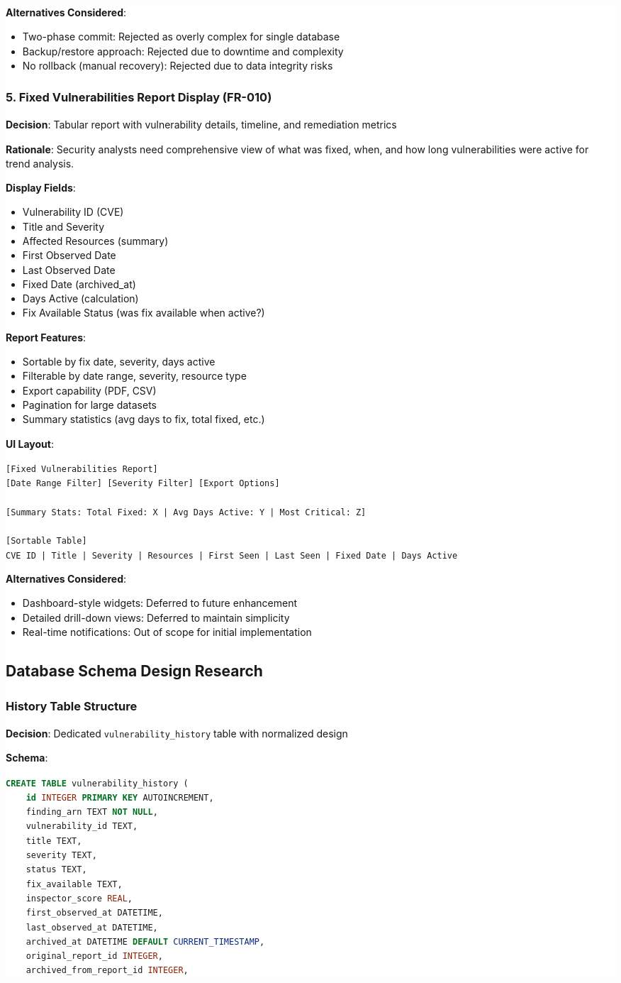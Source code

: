 **Alternatives Considered**:
- Two-phase commit: Rejected as overly complex for single database
- Backup/restore approach: Rejected due to downtime and complexity
- No rollback (manual recovery): Rejected due to data integrity risks

### 5. Fixed Vulnerabilities Report Display (FR-010)

**Decision**: Tabular report with vulnerability details, timeline, and remediation metrics

**Rationale**: Security analysts need comprehensive view of what was fixed, when, and how long vulnerabilities were active for trend analysis.

**Display Fields**:
- Vulnerability ID (CVE)
- Title and Severity
- Affected Resources (summary)
- First Observed Date
- Last Observed Date
- Fixed Date (archived_at)
- Days Active (calculation)
- Fix Available Status (was fix available when active?)

**Report Features**:
- Sortable by fix date, severity, days active
- Filterable by date range, severity, resource type
- Export capability (PDF, CSV)
- Pagination for large datasets
- Summary statistics (avg days to fix, total fixed, etc.)

**UI Layout**:
```
[Fixed Vulnerabilities Report]
[Date Range Filter] [Severity Filter] [Export Options]

[Summary Stats: Total Fixed: X | Avg Days Active: Y | Most Critical: Z]

[Sortable Table]
CVE ID | Title | Severity | Resources | First Seen | Last Seen | Fixed Date | Days Active
```

**Alternatives Considered**:
- Dashboard-style widgets: Deferred to future enhancement
- Detailed drill-down views: Deferred to maintain simplicity
- Real-time notifications: Out of scope for initial implementation

## Database Schema Design Research

### History Table Structure

**Decision**: Dedicated `vulnerability_history` table with normalized design

**Schema**:
```sql
CREATE TABLE vulnerability_history (
    id INTEGER PRIMARY KEY AUTOINCREMENT,
    finding_arn TEXT NOT NULL,
    vulnerability_id TEXT,
    title TEXT,
    severity TEXT,
    status TEXT,
    fix_available TEXT,
    inspector_score REAL,
    first_observed_at DATETIME,
    last_observed_at DATETIME,
    archived_at DATETIME DEFAULT CURRENT_TIMESTAMP,
    original_report_id INTEGER,
    archived_from_report_id INTEGER,
```